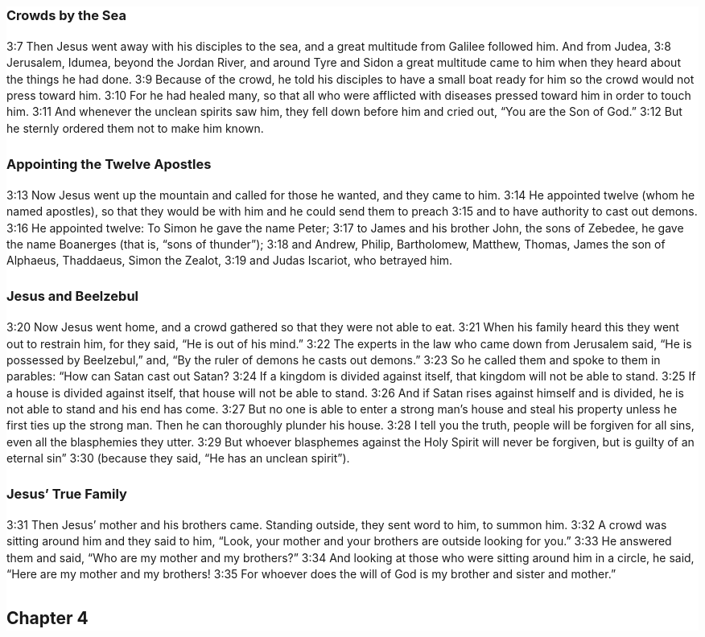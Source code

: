 ### Crowds by the Sea

<a name="41:3:7">3:7</a> Then Jesus went away with his disciples to the sea, and a great multitude from Galilee followed him. And from Judea, <a name="41:3:8">3:8</a> Jerusalem, Idumea, beyond the Jordan River, and around Tyre and Sidon a great multitude came to him when they heard about the things he had done. <a name="41:3:9">3:9</a> Because of the crowd, he told his disciples to have a small boat ready for him so the crowd would not press toward him. <a name="41:3:10">3:10</a> For he had healed many, so that all who were afflicted with diseases pressed toward him in order to touch him. <a name="41:3:11">3:11</a> And whenever the unclean spirits saw him, they fell down before him and cried out, “You are the Son of God.” <a name="41:3:12">3:12</a> But he sternly ordered them not to make him known.

### Appointing the Twelve Apostles

<a name="41:3:13">3:13</a> Now Jesus went up the mountain and called for those he wanted, and they came to him. <a name="41:3:14">3:14</a> He appointed twelve (whom he named apostles), so that they would be with him and he could send them to preach <a name="41:3:15">3:15</a> and to have authority to cast out demons. <a name="41:3:16">3:16</a> He appointed twelve: To Simon he gave the name Peter; <a name="41:3:17">3:17</a> to James and his brother John, the sons of Zebedee, he gave the name Boanerges (that is, “sons of thunder”); <a name="41:3:18">3:18</a> and Andrew, Philip, Bartholomew, Matthew, Thomas, James the son of Alphaeus, Thaddaeus, Simon the Zealot, <a name="41:3:19">3:19</a> and Judas Iscariot, who betrayed him.

### Jesus and Beelzebul

<a name="41:3:20">3:20</a> Now Jesus went home, and a crowd gathered so that they were not able to eat. <a name="41:3:21">3:21</a> When his family heard this they went out to restrain him, for they said, “He is out of his mind.” <a name="41:3:22">3:22</a> The experts in the law who came down from Jerusalem said, “He is possessed by Beelzebul,” and, “By the ruler of demons he casts out demons.” <a name="41:3:23">3:23</a> So he called them and spoke to them in parables: “How can Satan cast out Satan? <a name="41:3:24">3:24</a> If a kingdom is divided against itself, that kingdom will not be able to stand. <a name="41:3:25">3:25</a> If a house is divided against itself, that house will not be able to stand. <a name="41:3:26">3:26</a> And if Satan rises against himself and is divided, he is not able to stand and his end has come. <a name="41:3:27">3:27</a> But no one is able to enter a strong man’s house and steal his property unless he first ties up the strong man. Then he can thoroughly plunder his house. <a name="41:3:28">3:28</a> I tell you the truth, people will be forgiven for all sins, even all the blasphemies they utter. <a name="41:3:29">3:29</a> But whoever blasphemes against the Holy Spirit will never be forgiven, but is guilty of an eternal sin” <a name="41:3:30">3:30</a> (because they said, “He has an unclean spirit”).

### Jesus’ True Family

<a name="41:3:31">3:31</a> Then Jesus’ mother and his brothers came. Standing outside, they sent word to him, to summon him. <a name="41:3:32">3:32</a> A crowd was sitting around him and they said to him, “Look, your mother and your brothers are outside looking for you.” <a name="41:3:33">3:33</a> He answered them and said, “Who are my mother and my brothers?” <a name="41:3:34">3:34</a> And looking at those who were sitting around him in a circle, he said, “Here are my mother and my brothers! <a name="41:3:35">3:35</a> For whoever does the will of God is my brother and sister and mother.”

## Chapter 4
